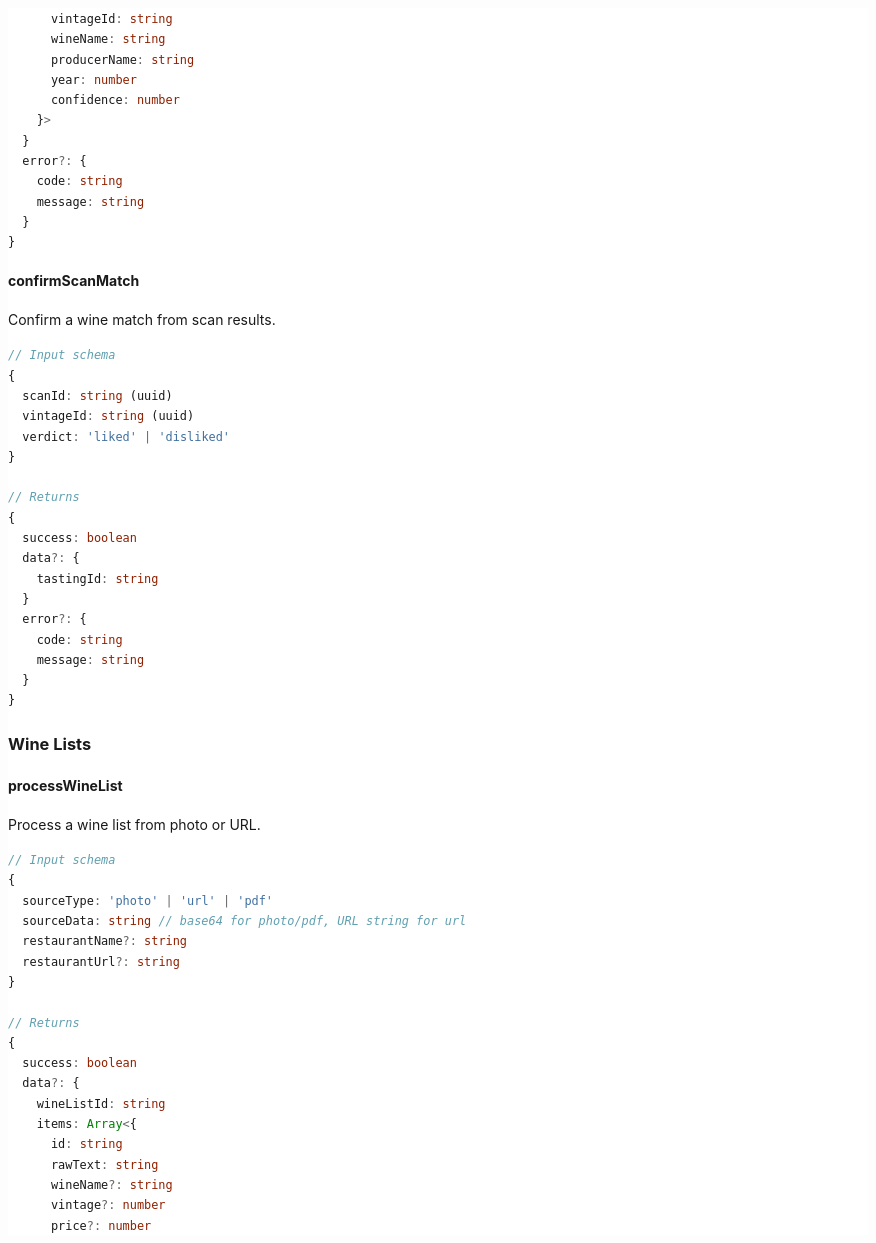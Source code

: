 ```typescript
      vintageId: string
      wineName: string
      producerName: string
      year: number
      confidence: number
    }>
  }
  error?: {
    code: string
    message: string
  }
}
```

#### confirmScanMatch

Confirm a wine match from scan results.

```typescript
// Input schema
{
  scanId: string (uuid)
  vintageId: string (uuid)
  verdict: 'liked' | 'disliked'
}

// Returns
{
  success: boolean
  data?: {
    tastingId: string
  }
  error?: {
    code: string
    message: string
  }
}
```

### Wine Lists

#### processWineList

Process a wine list from photo or URL.

```typescript
// Input schema
{
  sourceType: 'photo' | 'url' | 'pdf'
  sourceData: string // base64 for photo/pdf, URL string for url
  restaurantName?: string
  restaurantUrl?: string
}

// Returns
{
  success: boolean
  data?: {
    wineListId: string
    items: Array<{
      id: string
      rawText: string
      wineName?: string
      vintage?: number
      price?: number
```